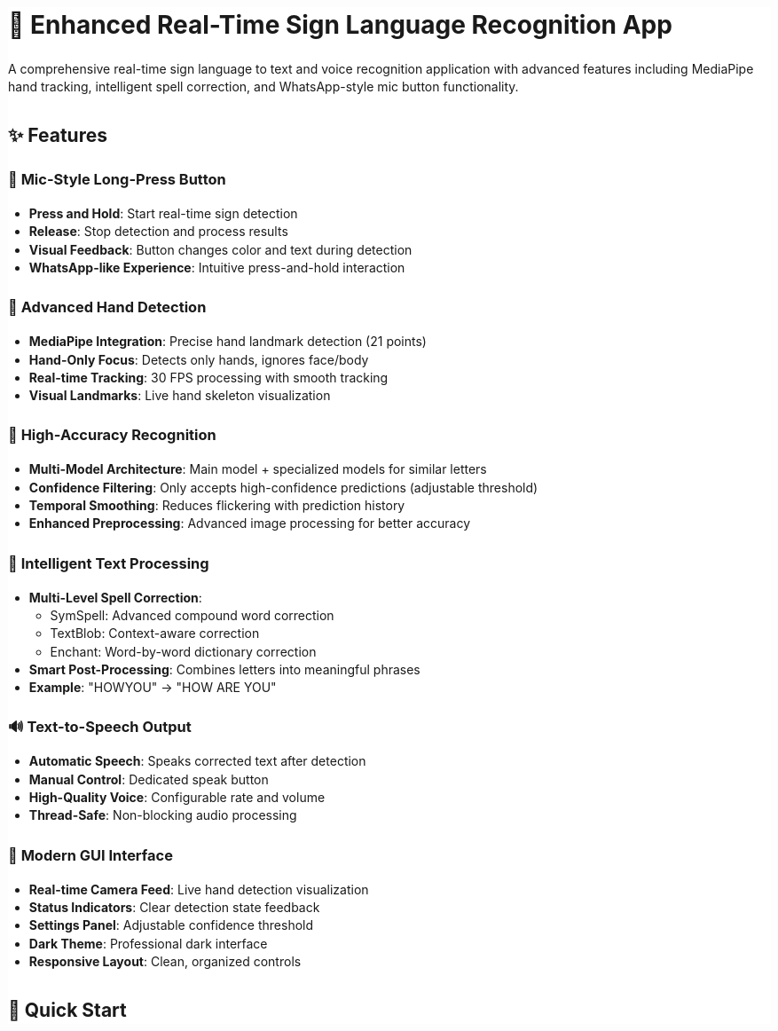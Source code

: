 # 🎯 Enhanced Real-Time Sign Language Recognition App

A comprehensive real-time sign language to text and voice recognition application with advanced features including MediaPipe hand tracking, intelligent spell correction, and WhatsApp-style mic button functionality.

## ✨ Features

### 🎤 **Mic-Style Long-Press Button**
- **Press and Hold**: Start real-time sign detection
- **Release**: Stop detection and process results
- **Visual Feedback**: Button changes color and text during detection
- **WhatsApp-like Experience**: Intuitive press-and-hold interaction

### 🤖 **Advanced Hand Detection**
- **MediaPipe Integration**: Precise hand landmark detection (21 points)
- **Hand-Only Focus**: Detects only hands, ignores face/body
- **Real-time Tracking**: 30 FPS processing with smooth tracking
- **Visual Landmarks**: Live hand skeleton visualization

### 🧠 **High-Accuracy Recognition**
- **Multi-Model Architecture**: Main model + specialized models for similar letters
- **Confidence Filtering**: Only accepts high-confidence predictions (adjustable threshold)
- **Temporal Smoothing**: Reduces flickering with prediction history
- **Enhanced Preprocessing**: Advanced image processing for better accuracy

### 📝 **Intelligent Text Processing**
- **Multi-Level Spell Correction**:
  - SymSpell: Advanced compound word correction
  - TextBlob: Context-aware correction
  - Enchant: Word-by-word dictionary correction
- **Smart Post-Processing**: Combines letters into meaningful phrases
- **Example**: "HOWYOU" → "HOW ARE YOU"

### 🔊 **Text-to-Speech Output**
- **Automatic Speech**: Speaks corrected text after detection
- **Manual Control**: Dedicated speak button
- **High-Quality Voice**: Configurable rate and volume
- **Thread-Safe**: Non-blocking audio processing

### 🎨 **Modern GUI Interface**
- **Real-time Camera Feed**: Live hand detection visualization
- **Status Indicators**: Clear detection state feedback
- **Settings Panel**: Adjustable confidence threshold
- **Dark Theme**: Professional dark interface
- **Responsive Layout**: Clean, organized controls

## 🚀 Quick Start
